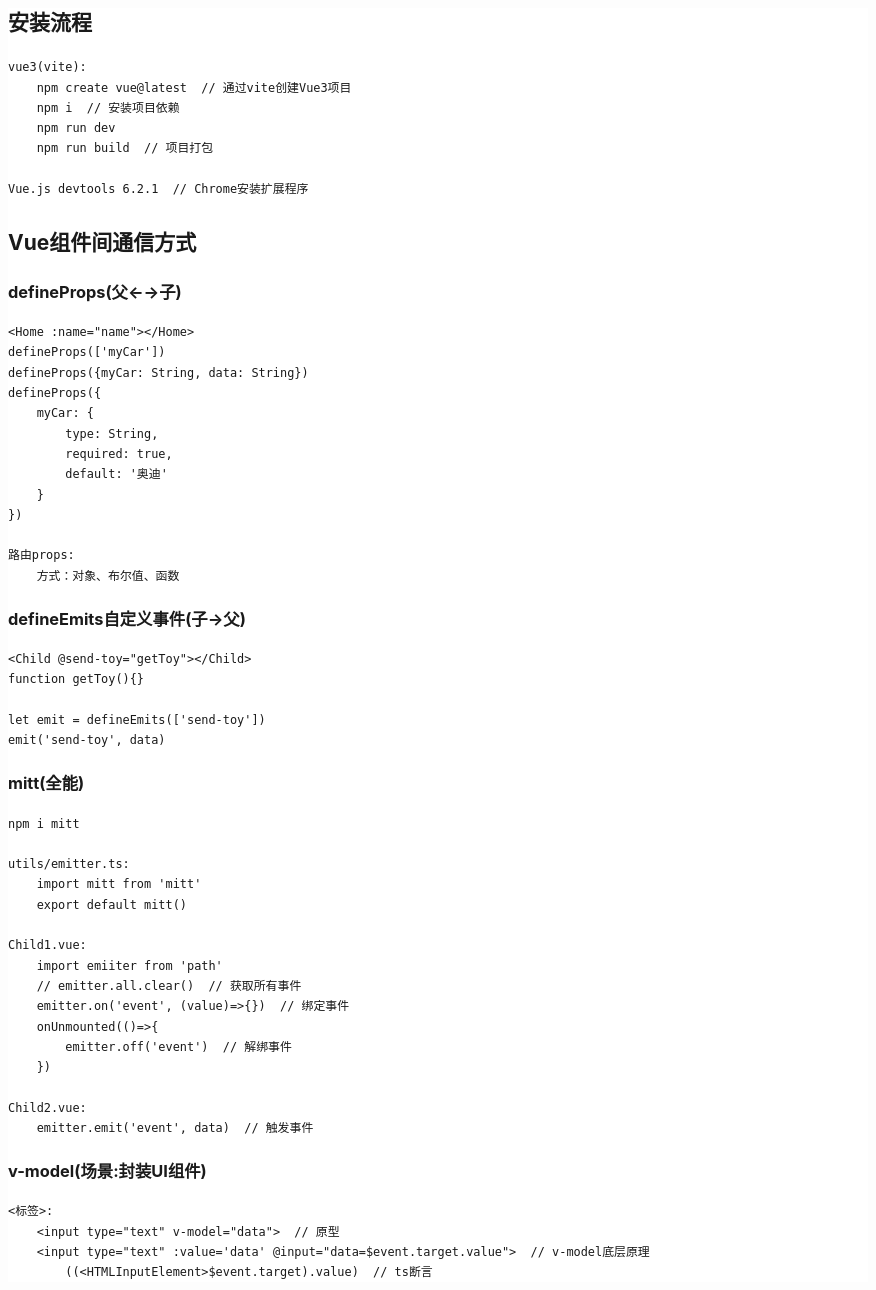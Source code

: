 ## 安装流程
    vue3(vite):
        npm create vue@latest  // 通过vite创建Vue3项目
        npm i  // 安装项目依赖
        npm run dev
        npm run build  // 项目打包

    Vue.js devtools 6.2.1  // Chrome安装扩展程序

## Vue组件间通信方式

### defineProps(父←→子)
    <Home :name="name"></Home>
    defineProps(['myCar'])
    defineProps({myCar: String, data: String})
    defineProps({
        myCar: {
            type: String, 
            required: true, 
            default: '奥迪'
        }
    })

    路由props:
        方式：对象、布尔值、函数

### defineEmits自定义事件(子→父)
    <Child @send-toy="getToy"></Child>
    function getToy(){}

    let emit = defineEmits(['send-toy'])
    emit('send-toy', data)
            
### mitt(全能)
    npm i mitt

    utils/emitter.ts:
        import mitt from 'mitt'
        export default mitt()

    Child1.vue:
        import emiiter from 'path'
        // emitter.all.clear()  // 获取所有事件
        emitter.on('event', (value)=>{})  // 绑定事件
        onUnmounted(()=>{
            emitter.off('event')  // 解绑事件
        })

    Child2.vue:
        emitter.emit('event', data)  // 触发事件

### v-model(场景:封装UI组件)
    <标签>:
        <input type="text" v-model="data">  // 原型
        <input type="text" :value='data' @input="data=$event.target.value">  // v-model底层原理
            ((<HTMLInputElement>$event.target).value)  // ts断言
